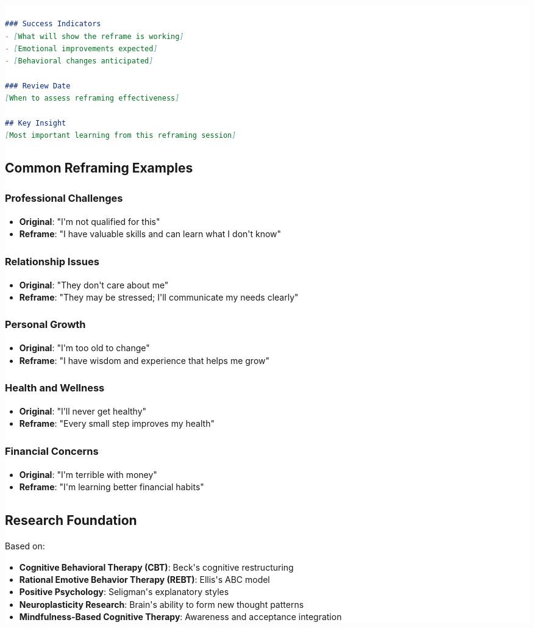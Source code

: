```markdown

### Success Indicators
- [What will show the reframe is working]
- [Emotional improvements expected]
- [Behavioral changes anticipated]

### Review Date
[When to assess reframing effectiveness]

## Key Insight
[Most important learning from this reframing session]
```

## Common Reframing Examples

### Professional Challenges
- **Original**: "I'm not qualified for this"
- **Reframe**: "I have valuable skills and can learn what I don't know"

### Relationship Issues
- **Original**: "They don't care about me"
- **Reframe**: "They may be stressed; I'll communicate my needs clearly"

### Personal Growth
- **Original**: "I'm too old to change"
- **Reframe**: "I have wisdom and experience that helps me grow"

### Health and Wellness
- **Original**: "I'll never get healthy"
- **Reframe**: "Every small step improves my health"

### Financial Concerns
- **Original**: "I'm terrible with money"
- **Reframe**: "I'm learning better financial habits"

## Research Foundation

Based on:
- **Cognitive Behavioral Therapy (CBT)**: Beck's cognitive restructuring
- **Rational Emotive Behavior Therapy (REBT)**: Ellis's ABC model
- **Positive Psychology**: Seligman's explanatory styles
- **Neuroplasticity Research**: Brain's ability to form new thought patterns
- **Mindfulness-Based Cognitive Therapy**: Awareness and acceptance integration